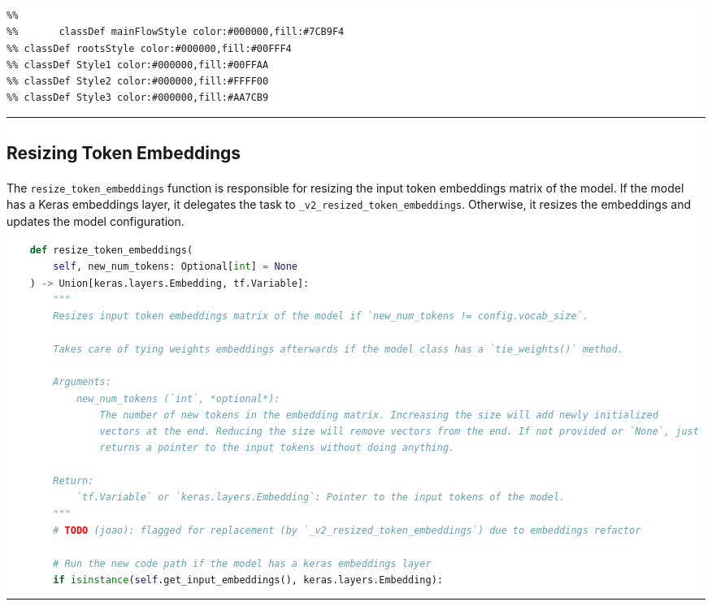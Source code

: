 ```mermaid
%% 
%%       classDef mainFlowStyle color:#000000,fill:#7CB9F4
%% classDef rootsStyle color:#000000,fill:#00FFF4
%% classDef Style1 color:#000000,fill:#00FFAA
%% classDef Style2 color:#000000,fill:#FFFF00
%% classDef Style3 color:#000000,fill:#AA7CB9
```

<SwmSnippet path="/src/transformers/modeling_tf_utils.py" line="2008">

---

## Resizing Token Embeddings

The <SwmToken path="src/transformers/modeling_tf_utils.py" pos="2008:3:3" line-data="    def resize_token_embeddings(">`resize_token_embeddings`</SwmToken> function is responsible for resizing the input token embeddings matrix of the model. If the model has a Keras embeddings layer, it delegates the task to <SwmToken path="src/transformers/modeling_tf_utils.py" pos="2025:20:20" line-data="        # TODO (joao): flagged for replacement (by `_v2_resized_token_embeddings`) due to embeddings refactor">`_v2_resized_token_embeddings`</SwmToken>. Otherwise, it resizes the embeddings and updates the model configuration.

```python
    def resize_token_embeddings(
        self, new_num_tokens: Optional[int] = None
    ) -> Union[keras.layers.Embedding, tf.Variable]:
        """
        Resizes input token embeddings matrix of the model if `new_num_tokens != config.vocab_size`.

        Takes care of tying weights embeddings afterwards if the model class has a `tie_weights()` method.

        Arguments:
            new_num_tokens (`int`, *optional*):
                The number of new tokens in the embedding matrix. Increasing the size will add newly initialized
                vectors at the end. Reducing the size will remove vectors from the end. If not provided or `None`, just
                returns a pointer to the input tokens without doing anything.

        Return:
            `tf.Variable` or `keras.layers.Embedding`: Pointer to the input tokens of the model.
        """
        # TODO (joao): flagged for replacement (by `_v2_resized_token_embeddings`) due to embeddings refactor

        # Run the new code path if the model has a keras embeddings layer
        if isinstance(self.get_input_embeddings(), keras.layers.Embedding):
```

---
